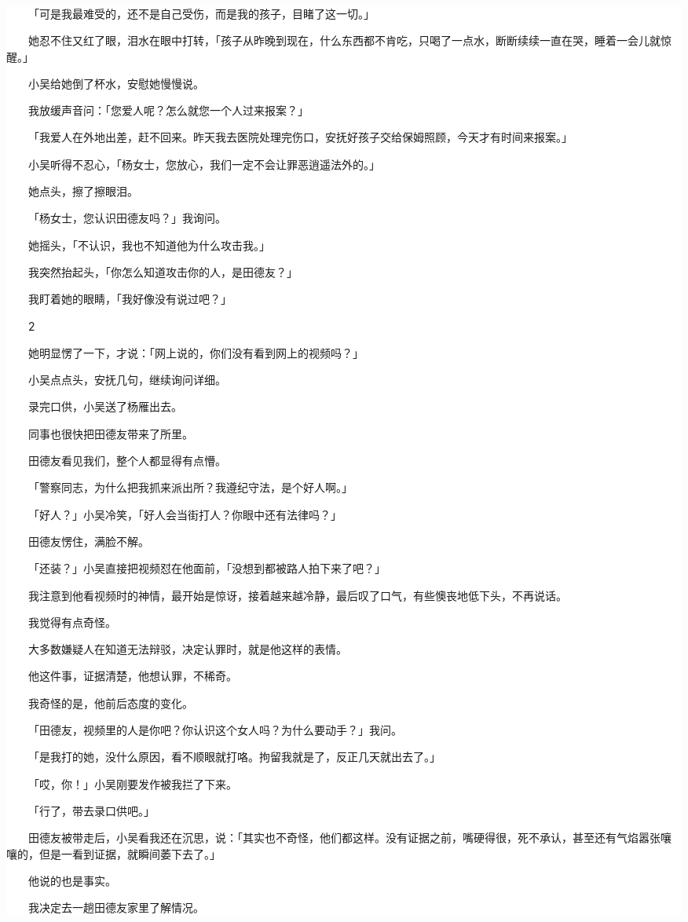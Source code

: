 &emsp;&emsp;「可是我最难受的，还不是自己受伤，而是我的孩子，目睹了这一切。」  
  
&emsp;&emsp;她忍不住又红了眼，泪水在眼中打转，「孩子从昨晚到现在，什么东西都不肯吃，只喝了一点水，断断续续一直在哭，睡着一会儿就惊醒。」  
  
&emsp;&emsp;小吴给她倒了杯水，安慰她慢慢说。  
  
&emsp;&emsp;我放缓声音问：「您爱人呢？怎么就您一个人过来报案？」  
  
&emsp;&emsp;「我爱人在外地出差，赶不回来。昨天我去医院处理完伤口，安抚好孩子交给保姆照顾，今天才有时间来报案。」  
  
&emsp;&emsp;小吴听得不忍心，「杨女士，您放心，我们一定不会让罪恶逍遥法外的。」  
  
&emsp;&emsp;她点头，擦了擦眼泪。  
  
&emsp;&emsp;「杨女士，您认识田德友吗？」我询问。  
  
&emsp;&emsp;她摇头，「不认识，我也不知道他为什么攻击我。」  
  
&emsp;&emsp;我突然抬起头，「你怎么知道攻击你的人，是田德友？」  
  
&emsp;&emsp;我盯着她的眼睛，「我好像没有说过吧？」  
  
&emsp;&emsp;2  
  
&emsp;&emsp;她明显愣了一下，才说：「网上说的，你们没有看到网上的视频吗？」  
  
&emsp;&emsp;小吴点点头，安抚几句，继续询问详细。  
  
&emsp;&emsp;录完口供，小吴送了杨雁出去。  
  
&emsp;&emsp;同事也很快把田德友带来了所里。  
  
&emsp;&emsp;田德友看见我们，整个人都显得有点懵。  
  
&emsp;&emsp;「警察同志，为什么把我抓来派出所？我遵纪守法，是个好人啊。」  
  
&emsp;&emsp;「好人？」小吴冷笑，「好人会当街打人？你眼中还有法律吗？」  
  
&emsp;&emsp;田德友愣住，满脸不解。  
  
&emsp;&emsp;「还装？」小吴直接把视频怼在他面前，「没想到都被路人拍下来了吧？」  
  
&emsp;&emsp;我注意到他看视频时的神情，最开始是惊讶，接着越来越冷静，最后叹了口气，有些懊丧地低下头，不再说话。  
  
&emsp;&emsp;我觉得有点奇怪。  
  
&emsp;&emsp;大多数嫌疑人在知道无法辩驳，决定认罪时，就是他这样的表情。  
  
&emsp;&emsp;他这件事，证据清楚，他想认罪，不稀奇。  
  
&emsp;&emsp;我奇怪的是，他前后态度的变化。  
  
&emsp;&emsp;「田德友，视频里的人是你吧？你认识这个女人吗？为什么要动手？」我问。  
  
&emsp;&emsp;「是我打的她，没什么原因，看不顺眼就打咯。拘留我就是了，反正几天就出去了。」  
  
&emsp;&emsp;「哎，你！」小吴刚要发作被我拦了下来。  
  
&emsp;&emsp;「行了，带去录口供吧。」  
  
&emsp;&emsp;田德友被带走后，小吴看我还在沉思，说：「其实也不奇怪，他们都这样。没有证据之前，嘴硬得很，死不承认，甚至还有气焰嚣张嚷嚷的，但是一看到证据，就瞬间萎下去了。」  
  
&emsp;&emsp;他说的也是事实。  
  
&emsp;&emsp;我决定去一趟田德友家里了解情况。  
  